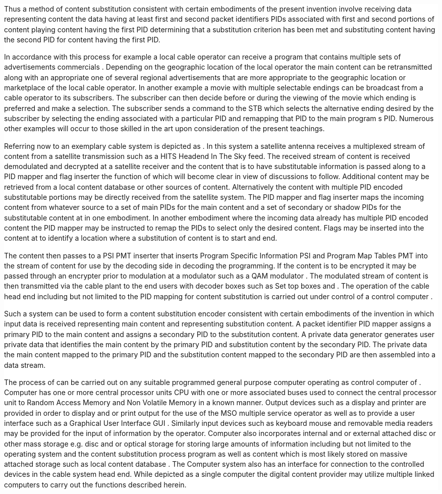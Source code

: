 Thus a method of content substitution consistent with certain embodiments of the present invention involve receiving data representing content the data having at least first and second packet identifiers PIDs associated with first and second portions of content playing content having the first PID determining that a substitution criterion has been met and substituting content having the second PID for content having the first PID.

In accordance with this process for example a local cable operator can receive a program that contains multiple sets of advertisements commercials . Depending on the geographic location of the local operator the main content can be retransmitted along with an appropriate one of several regional advertisements that are more appropriate to the geographic location or marketplace of the local cable operator. In another example a movie with multiple selectable endings can be broadcast from a cable operator to its subscribers. The subscriber can then decide before or during the viewing of the movie which ending is preferred and make a selection. The subscriber sends a command to the STB which selects the alternative ending desired by the subscriber by selecting the ending associated with a particular PID and remapping that PID to the main program s PID. Numerous other examples will occur to those skilled in the art upon consideration of the present teachings.

Referring now to an exemplary cable system is depicted as . In this system a satellite antenna receives a multiplexed stream of content from a satellite transmission such as a HITS Headend In The Sky feed. The received stream of content is received demodulated and decrypted at a satellite receiver and the content that is to have substitutable information is passed along to a PID mapper and flag inserter the function of which will become clear in view of discussions to follow. Additional content may be retrieved from a local content database or other sources of content. Alternatively the content with multiple PID encoded substitutable portions may be directly received from the satellite system. The PID mapper and flag inserter maps the incoming content from whatever source to a set of main PIDs for the main content and a set of secondary or shadow PIDs for the substitutable content at in one embodiment. In another embodiment where the incoming data already has multiple PID encoded content the PID mapper may be instructed to remap the PIDs to select only the desired content. Flags may be inserted into the content at to identify a location where a substitution of content is to start and end.

The content then passes to a PSI PMT inserter that inserts Program Specific Information PSI and Program Map Tables PMT into the stream of content for use by the decoding side in decoding the programming. If the content is to be encrypted it may be passed through an encrypter prior to modulation at a modulator such as a QAM modulator . The modulated stream of content is then transmitted via the cable plant to the end users with decoder boxes such as Set top boxes and . The operation of the cable head end including but not limited to the PID mapping for content substitution is carried out under control of a control computer .

Such a system can be used to form a content substitution encoder consistent with certain embodiments of the invention in which input data is received representing main content and representing substitution content. A packet identifier PID mapper assigns a primary PID to the main content and assigns a secondary PID to the substitution content. A private data generator generates user private data that identifies the main content by the primary PID and substitution content by the secondary PID. The private data the main content mapped to the primary PID and the substitution content mapped to the secondary PID are then assembled into a data stream.

The process of can be carried out on any suitable programmed general purpose computer operating as control computer of . Computer has one or more central processor units CPU with one or more associated buses used to connect the central processor unit to Random Access Memory and Non Volatile Memory in a known manner. Output devices such as a display and printer are provided in order to display and or print output for the use of the MSO multiple service operator as well as to provide a user interface such as a Graphical User Interface GUI . Similarly input devices such as keyboard mouse and removable media readers may be provided for the input of information by the operator. Computer also incorporates internal and or external attached disc or other mass storage e.g. disc and or optical storage for storing large amounts of information including but not limited to the operating system and the content substitution process program as well as content which is most likely stored on massive attached storage such as local content database . The Computer system also has an interface for connection to the controlled devices in the cable system head end. While depicted as a single computer the digital content provider may utilize multiple linked computers to carry out the functions described herein.
